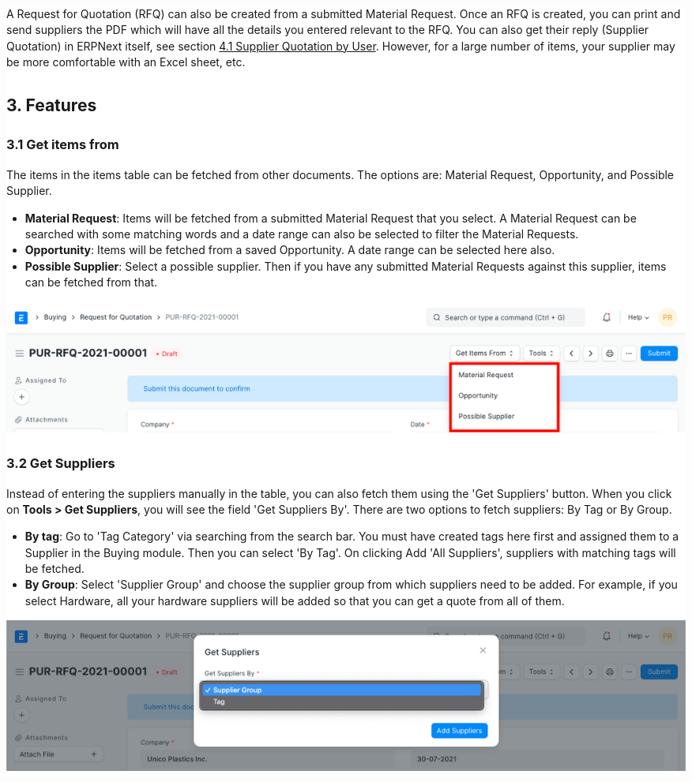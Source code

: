 
A Request for Quotation (RFQ) can also be created from a submitted Material Request. Once an RFQ is created, you can print and send suppliers the PDF which will have all the details you entered relevant to the RFQ. You can also get their reply (Supplier Quotation) in ERPNext itself, see section [4.1 Supplier Quotation by User](#41-supplier-quotation-by-user). However, for a large number of items, your supplier may be more comfortable with an Excel sheet, etc.

## 3. Features

### 3.1 Get items from

The items in the items table can be fetched from other documents. The options are: Material Request, Opportunity, and Possible Supplier.

* **Material Request**: Items will be fetched from a submitted Material Request that you select. A Material Request can be searched with some matching words and a date range can also be selected to filter the Material Requests.
* **Opportunity**: Items will be fetched from a saved Opportunity. A date range can be selected here also.
* **Possible Supplier**: Select a possible supplier. Then if you have any submitted Material Requests against this supplier, items can be fetched from that.

![RFQ get items](/files/rfq-get-items.png)![]()  


### 3.2 Get Suppliers

Instead of entering the suppliers manually in the table, you can also fetch them using the 'Get Suppliers' button. When you click on **Tools > Get Suppliers**, you will see the field 'Get Suppliers By'. There are two options to fetch suppliers: By Tag or By Group.

* **By tag**: Go to 'Tag Category' via searching from the search bar. You must have created tags here first and assigned them to a Supplier in the Buying module. Then you can select 'By Tag'. On clicking Add 'All Suppliers', suppliers with matching tags will be fetched.
* **By Group**: Select 'Supplier Group' and choose the supplier group from which suppliers need to be added. For example, if you select Hardware, all your hardware suppliers will be added so that you can get a quote from all of them.

![RFQ get suppliers](/files/rfq-get-suppliers.png)![]()  
